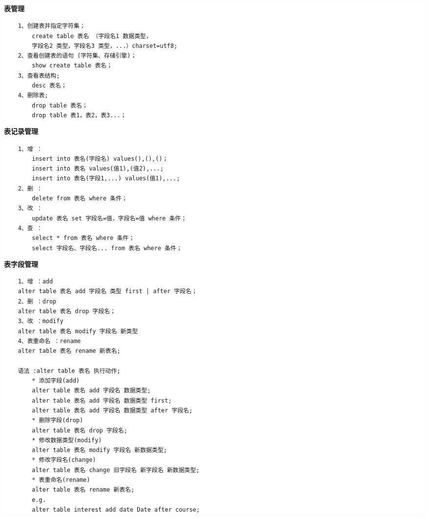 
**表管理**

```mysql
    1、创建表并指定字符集；
        create table 表名 （字段名1 数据类型，
        字段名2 类型，字段名3 类型，...）charset=utf8;
    2、查看创建表的语句 (字符集、存储引擎)；
        show create table 表名；
    3、查看表结构;
        desc 表名；
    4、删除表;
        drop table 表名；
        drop table 表1，表2，表3...；
```

**表记录管理**

```mysql
    1、增 ：
        insert into 表名(字段名) values(),(),()；
        insert into 表名 values(值1),(值2),...;
        insert into 表名(字段1,...) values(值1),...;
    2、删 ：
        delete from 表名 where 条件；
    3、改 ：
        update 表名 set 字段名=值，字段名=值 where 条件；
    4、查 ：
        select * from 表名 where 条件；
        select 字段名、字段名... from 表名 where 条件；
```

**表字段管理**

```mysql
    1、增 ：add
    alter table 表名 add 字段名 类型 first | after 字段名；       
    2、删 ：drop
    alter table 表名 drop 字段名；
    3、改 ：modify
    alter table 表名 modify 字段名 新类型
    4、表重命名 ：rename
    alter table 表名 rename 新表名;

    语法 :alter table 表名 执行动作;
        * 添加字段(add)
        alter table 表名 add 字段名 数据类型;
        alter table 表名 add 字段名 数据类型 first;
        alter table 表名 add 字段名 数据类型 after 字段名;
        * 删除字段(drop)
        alter table 表名 drop 字段名;
        * 修改数据类型(modify)
        alter table 表名 modify 字段名 新数据类型;
        * 修改字段名(change)
        alter table 表名 change 旧字段名 新字段名 新数据类型;
        * 表重命名(rename)
        alter table 表名 rename 新表名;
        e.g.
        alter table interest add date Date after course;
```
